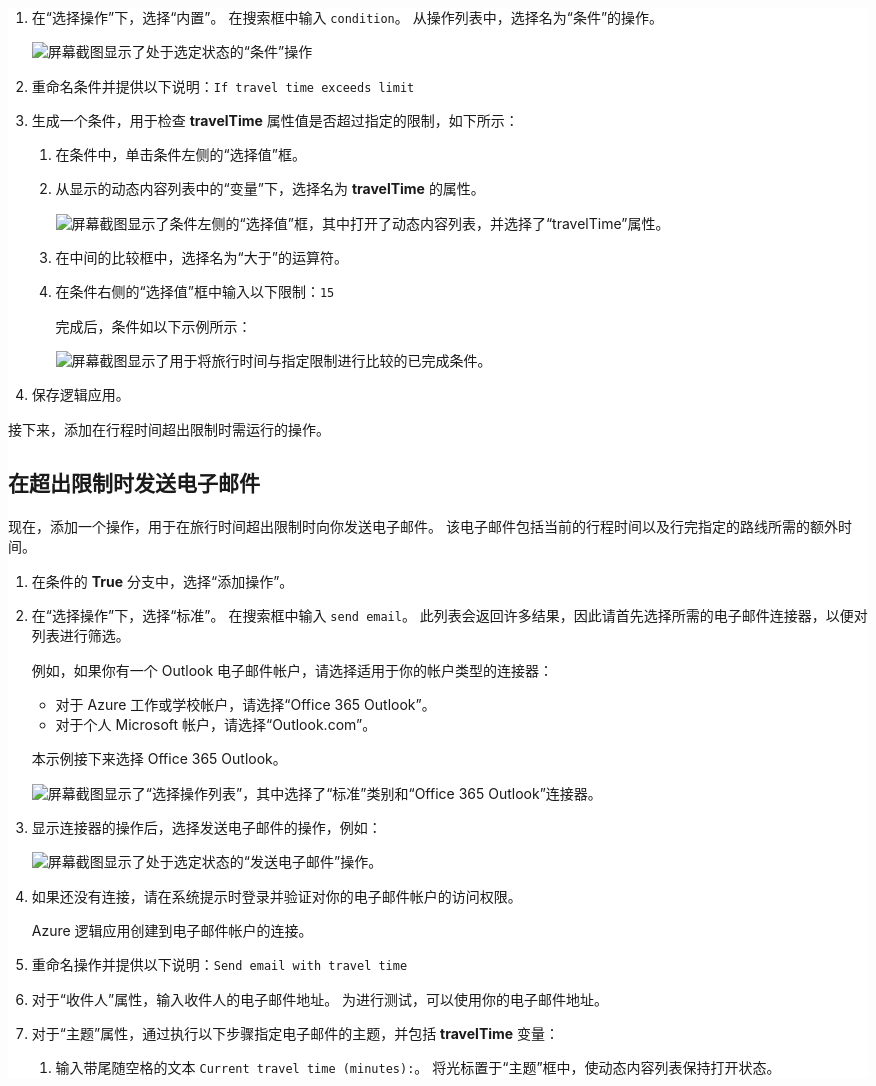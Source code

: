 1. 在“选择操作”下，选择“内置”。  在搜索框中输入 `condition`。 从操作列表中，选择名为“条件”的操作。

   ![屏幕截图显示了处于选定状态的“条件”操作](./media/tutorial-build-scheduled-recurring-logic-app-workflow/select-condition-action.png)

1. 重命名条件并提供以下说明：`If travel time exceeds limit`

1. 生成一个条件，用于检查 **travelTime** 属性值是否超过指定的限制，如下所示：

   1. 在条件中，单击条件左侧的“选择值”框。

   1. 从显示的动态内容列表中的“变量”下，选择名为 **travelTime** 的属性。

      ![屏幕截图显示了条件左侧的“选择值”框，其中打开了动态内容列表，并选择了“travelTime”属性。](./media/tutorial-build-scheduled-recurring-logic-app-workflow/build-condition-left-side.png)

   1. 在中间的比较框中，选择名为“大于”的运算符。

   1. 在条件右侧的“选择值”框中输入以下限制：`15`

      完成后，条件如以下示例所示：

      ![屏幕截图显示了用于将旅行时间与指定限制进行比较的已完成条件。](./media/tutorial-build-scheduled-recurring-logic-app-workflow/build-condition-check-travel-time.png)

1. 保存逻辑应用。

接下来，添加在行程时间超出限制时需运行的操作。

## <a name="send-email-when-limit-exceeded"></a>在超出限制时发送电子邮件

现在，添加一个操作，用于在旅行时间超出限制时向你发送电子邮件。 该电子邮件包括当前的行程时间以及行完指定的路线所需的额外时间。

1. 在条件的 **True** 分支中，选择“添加操作”。

1. 在“选择操作”下，选择“标准”。  在搜索框中输入 `send email`。 此列表会返回许多结果，因此请首先选择所需的电子邮件连接器，以便对列表进行筛选。

   例如，如果你有一个 Outlook 电子邮件帐户，请选择适用于你的帐户类型的连接器：

   * 对于 Azure 工作或学校帐户，请选择“Office 365 Outlook”。
   * 对于个人 Microsoft 帐户，请选择“Outlook.com”。

   本示例接下来选择 Office 365 Outlook。

   ![屏幕截图显示了“选择操作列表”，其中选择了“标准”类别和“Office 365 Outlook”连接器。](./media/tutorial-build-scheduled-recurring-logic-app-workflow/add-action-send-email.png)

1. 显示连接器的操作后，选择发送电子邮件的操作，例如：

   ![屏幕截图显示了处于选定状态的“发送电子邮件”操作。](./media/tutorial-build-scheduled-recurring-logic-app-workflow/select-send-email-action.png)

1. 如果还没有连接，请在系统提示时登录并验证对你的电子邮件帐户的访问权限。

   Azure 逻辑应用创建到电子邮件帐户的连接。

1. 重命名操作并提供以下说明：`Send email with travel time`

1. 对于“收件人”属性，输入收件人的电子邮件地址。 为进行测试，可以使用你的电子邮件地址。

1. 对于“主题”属性，通过执行以下步骤指定电子邮件的主题，并包括 **travelTime** 变量：

   1. 输入带尾随空格的文本 `Current travel time (minutes):`。 将光标置于“主题”框中，使动态内容列表保持打开状态。
